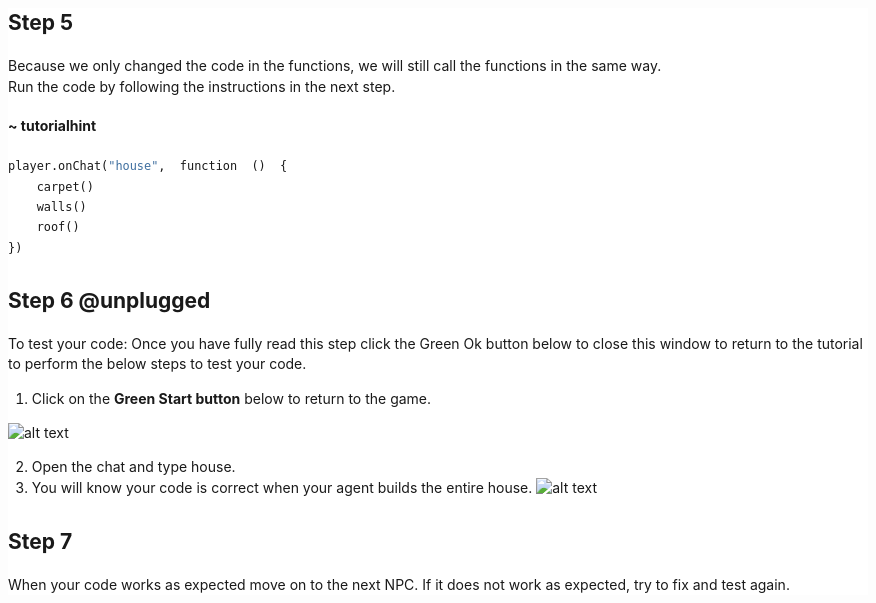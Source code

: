 ## Step 5
Because we only changed the code in the functions, we will still call the functions in the same way.  
Run the code by following the instructions in the next step.

#### ~ tutorialhint

```python
player.onChat("house",  function  ()  {
	carpet()
	walls()
	roof()
})
```

## Step 6 @unplugged
To test your code:
Once you have fully read this step click the Green Ok button below to close this window to return to the tutorial to perform the below steps to test your code.

1. Click on the **Green Start button** below to return to the game.

  

![alt text](https://expertjs.codingcredentials.com/Lesson1/1.1/1.JPG?raw=true  "Start")

2. Open the chat and type house. 
3. You will know your code is correct when your agent builds the entire house. 
![alt text](https://expertjs.codingcredentials.com/Lesson7/7.3/7.3.1.png?raw=true  "code")

## Step 7

When your code works as expected move on to the next NPC.
If it does not work as expected, try to fix and test again.